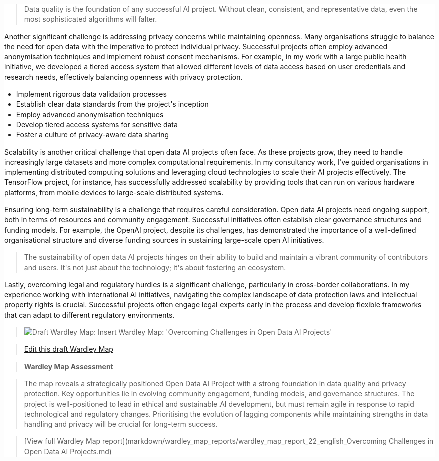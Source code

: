 > Data quality is the foundation of any successful AI project. Without clean, consistent, and representative data, even the most sophisticated algorithms will falter.

Another significant challenge is addressing privacy concerns while maintaining openness. Many organisations struggle to balance the need for open data with the imperative to protect individual privacy. Successful projects often employ advanced anonymisation techniques and implement robust consent mechanisms. For example, in my work with a large public health initiative, we developed a tiered access system that allowed different levels of data access based on user credentials and research needs, effectively balancing openness with privacy protection.

- Implement rigorous data validation processes
- Establish clear data standards from the project's inception
- Employ advanced anonymisation techniques
- Develop tiered access systems for sensitive data
- Foster a culture of privacy-aware data sharing

Scalability is another critical challenge that open data AI projects often face. As these projects grow, they need to handle increasingly large datasets and more complex computational requirements. In my consultancy work, I've guided organisations in implementing distributed computing solutions and leveraging cloud technologies to scale their AI projects effectively. The TensorFlow project, for instance, has successfully addressed scalability by providing tools that can run on various hardware platforms, from mobile devices to large-scale distributed systems.

Ensuring long-term sustainability is a challenge that requires careful consideration. Open data AI projects need ongoing support, both in terms of resources and community engagement. Successful initiatives often establish clear governance structures and funding models. For example, the OpenAI project, despite its challenges, has demonstrated the importance of a well-defined organisational structure and diverse funding sources in sustaining large-scale open AI initiatives.

> The sustainability of open data AI projects hinges on their ability to build and maintain a vibrant community of contributors and users. It's not just about the technology; it's about fostering an ecosystem.

Lastly, overcoming legal and regulatory hurdles is a significant challenge, particularly in cross-border collaborations. In my experience working with international AI initiatives, navigating the complex landscape of data protection laws and intellectual property rights is crucial. Successful projects often engage legal experts early in the process and develop flexible frameworks that can adapt to different regulatory environments.

>![Draft Wardley Map: Insert Wardley Map: 'Overcoming Challenges in Open Data AI Projects'](https://images.wardleymaps.ai/map_a5bab0aa-1298-4ea5-b2e3-5295a405819d.png)

>[Edit this draft Wardley Map](https://create.wardleymaps.ai/#clone:611540fc61efbef10d)

> **Wardley Map Assessment**

> The map reveals a strategically positioned Open Data AI Project with a strong foundation in data quality and privacy protection. Key opportunities lie in evolving community engagement, funding models, and governance structures. The project is well-positioned to lead in ethical and sustainable AI development, but must remain agile in response to rapid technological and regulatory changes. Prioritising the evolution of lagging components while maintaining strengths in data handling and privacy will be crucial for long-term success.

> [View full Wardley Map report](markdown/wardley_map_reports/wardley_map_report_22_english_Overcoming Challenges in Open Data AI Projects.md)
